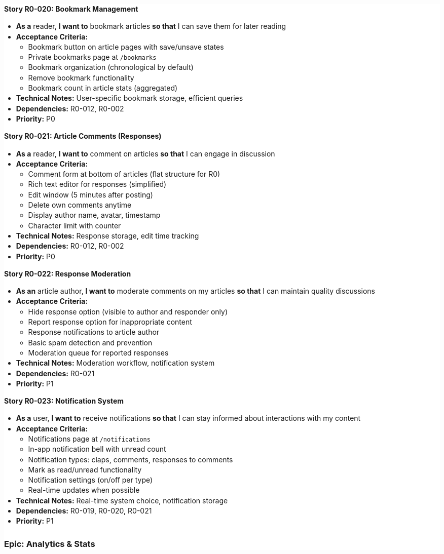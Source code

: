 **Story R0-020: Bookmark Management**
- **As a** reader, **I want to** bookmark articles **so that** I can save them for later reading
- **Acceptance Criteria:**
  - Bookmark button on article pages with save/unsave states
  - Private bookmarks page at `/bookmarks`
  - Bookmark organization (chronological by default)
  - Remove bookmark functionality
  - Bookmark count in article stats (aggregated)
- **Technical Notes:** User-specific bookmark storage, efficient queries
- **Dependencies:** R0-012, R0-002
- **Priority:** P0

**Story R0-021: Article Comments (Responses)**
- **As a** reader, **I want to** comment on articles **so that** I can engage in discussion
- **Acceptance Criteria:**
  - Comment form at bottom of articles (flat structure for R0)
  - Rich text editor for responses (simplified)
  - Edit window (5 minutes after posting)
  - Delete own comments anytime
  - Display author name, avatar, timestamp
  - Character limit with counter
- **Technical Notes:** Response storage, edit time tracking
- **Dependencies:** R0-012, R0-002
- **Priority:** P0

**Story R0-022: Response Moderation**
- **As an** article author, **I want to** moderate comments on my articles **so that** I can maintain quality discussions
- **Acceptance Criteria:**
  - Hide response option (visible to author and responder only)
  - Report response option for inappropriate content
  - Response notifications to article author
  - Basic spam detection and prevention
  - Moderation queue for reported responses
- **Technical Notes:** Moderation workflow, notification system
- **Dependencies:** R0-021
- **Priority:** P1

**Story R0-023: Notification System**
- **As a** user, **I want to** receive notifications **so that** I can stay informed about interactions with my content
- **Acceptance Criteria:**
  - Notifications page at `/notifications`
  - In-app notification bell with unread count
  - Notification types: claps, comments, responses to comments
  - Mark as read/unread functionality
  - Notification settings (on/off per type)
  - Real-time updates when possible
- **Technical Notes:** Real-time system choice, notification storage
- **Dependencies:** R0-019, R0-020, R0-021
- **Priority:** P1

### Epic: Analytics & Stats
